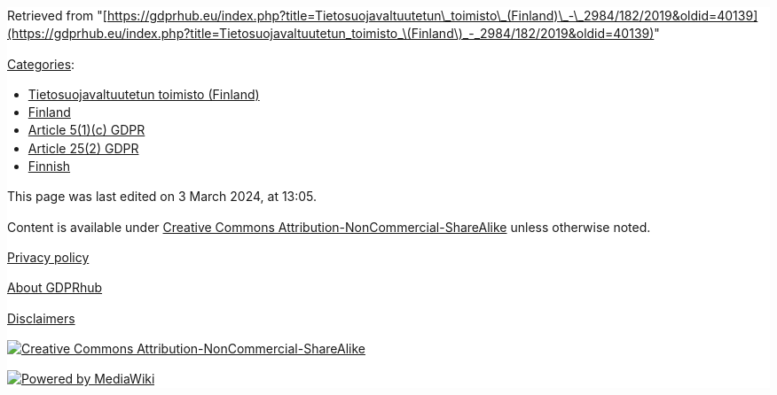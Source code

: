 Retrieved from "[https://gdprhub.eu/index.php?title=Tietosuojavaltuutetun\_toimisto\_(Finland)\_-\_2984/182/2019&oldid=40139](https://gdprhub.eu/index.php?title=Tietosuojavaltuutetun_toimisto_\(Finland\)_-_2984/182/2019&oldid=40139)"

[Categories](/index.php?title=Special:Categories "Special:Categories"):

*   [Tietosuojavaltuutetun toimisto (Finland)](/index.php?title=Category:Tietosuojavaltuutetun_toimisto_\(Finland\) "Category:Tietosuojavaltuutetun toimisto (Finland)")
*   [Finland](/index.php?title=Category:Finland "Category:Finland")
*   [Article 5(1)(c) GDPR](/index.php?title=Category:Article_5\(1\)\(c\)_GDPR "Category:Article 5(1)(c) GDPR")
*   [Article 25(2) GDPR](/index.php?title=Category:Article_25\(2\)_GDPR "Category:Article 25(2) GDPR")
*   [Finnish](/index.php?title=Category:Finnish "Category:Finnish")

This page was last edited on 3 March 2024, at 13:05.

Content is available under [Creative Commons Attribution-NonCommercial-ShareAlike](https://creativecommons.org/licenses/by-nc-sa/4.0/) unless otherwise noted.

[Privacy policy](/index.php?title=GDPRhub:Privacy_policy)

[About GDPRhub](/index.php?title=GDPRhub:About)

[Disclaimers](/index.php?title=GDPRhub:General_disclaimer)

[![Creative Commons Attribution-NonCommercial-ShareAlike](/resources/assets/licenses/cc-by-nc-sa.png)](https://creativecommons.org/licenses/by-nc-sa/4.0/)

[![Powered by MediaWiki](/resources/assets/poweredby_mediawiki_88x31.png)](https://www.mediawiki.org/)